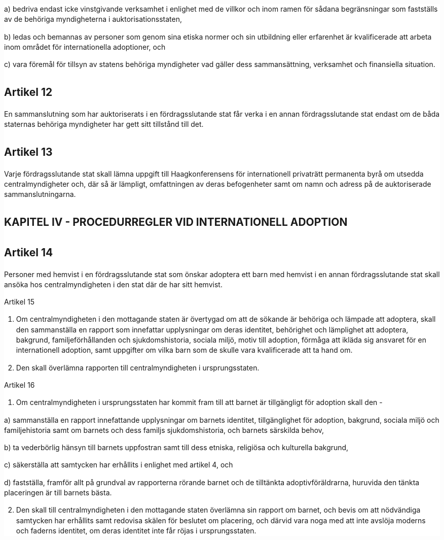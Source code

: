 a) bedriva endast icke vinstgivande verksamhet i enlighet med de villkor och inom ramen för sådana begränsningar som fastställs av de behöriga myndigheterna i auktorisationsstaten,

b) ledas och bemannas av personer som genom sina etiska normer och sin utbildning eller erfarenhet är kvalificerade att arbeta inom området för internationella adoptioner, och

c) vara föremål för tillsyn av statens behöriga myndigheter vad gäller dess sammansättning, verksamhet och finansiella situation.

## Artikel 12

En sammanslutning som har auktoriserats i en fördragsslutande stat får verka i en annan fördragsslutande stat endast om de båda staternas behöriga myndigheter har gett sitt tillstånd till det.

## Artikel 13

Varje fördragsslutande stat skall lämna uppgift till Haagkonferensens för internationell privaträtt permanenta byrå om utsedda centralmyndigheter och, där så är lämpligt, omfattningen av deras befogenheter samt om namn och adress på de auktoriserade sammanslutningarna.

## KAPITEL IV - PROCEDURREGLER VID INTERNATIONELL ADOPTION

## Artikel 14

Personer med hemvist i en fördragsslutande stat som önskar adoptera ett barn med hemvist i en annan fördragsslutande stat skall ansöka hos centralmyndigheten i den stat där de har sitt hemvist.

Artikel 15

1. Om centralmyndigheten i den mottagande staten är övertygad om att de sökande är behöriga och lämpade att adoptera, skall den sammanställa en rapport som innefattar upplysningar om deras identitet, behörighet och lämplighet att adoptera, bakgrund, familjeförhållanden och sjukdomshistoria, sociala miljö, motiv till adoption, förmåga att ikläda sig ansvaret för en internationell adoption, samt uppgifter om vilka barn som de skulle vara kvalificerade att ta hand om.

2. Den skall överlämna rapporten till centralmyndigheten i ursprungsstaten.

Artikel 16

1. Om centralmyndigheten i ursprungsstaten har kommit fram till att barnet är tillgängligt för adoption skall den -

a) sammanställa en rapport innefattande upplysningar om barnets identitet, tillgänglighet för adoption, bakgrund, sociala miljö och familjehistoria samt om barnets och dess familjs sjukdomshistoria, och barnets särskilda behov,

b) ta vederbörlig hänsyn till barnets uppfostran samt till dess etniska, religiösa och kulturella bakgrund,

c) säkerställa att samtycken har erhållits i enlighet med artikel 4, och

d) fastställa, framför allt på grundval av rapporterna rörande barnet och de tilltänkta adoptivföräldrarna, huruvida den tänkta placeringen är till barnets bästa.

2. Den skall till centralmyndigheten i den mottagande staten överlämna sin rapport om barnet, och bevis om att nödvändiga samtycken har erhållits samt redovisa skälen för beslutet om placering, och därvid vara noga med att inte avslöja moderns och faderns identitet, om deras identitet inte får röjas i ursprungsstaten.
